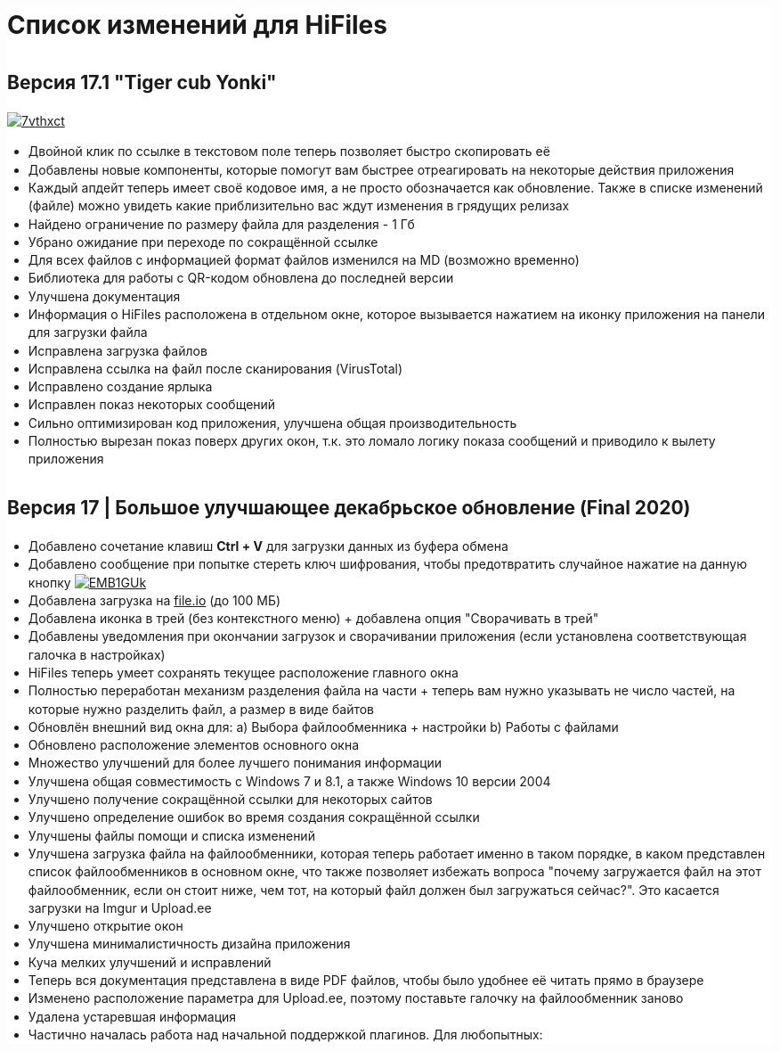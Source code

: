 # Список изменений для HiFiles

## Версия 17.1 "Tiger cub Yonki"

<a href="https://ibb.co/rQnfVVk"><img src="https://i.ibb.co/wdDrffy/7vthxct.png" alt="7vthxct" border="0"></a>

* Двойной клик по ссылке в текстовом поле теперь позволяет быстро скопировать её
* Добавлены новые компоненты, которые помогут вам быстрее отреагировать на некоторые действия приложения
* Каждый апдейт теперь имеет своё кодовое имя, а не просто обозначается как обновление. Также в списке изменений (файле) можно увидеть какие приблизительно вас ждут изменения в грядущих релизах
* Найдено ограничение по размеру файла для разделения - 1 Гб
* Убрано ожидание при переходе по сокращённой ссылке
* Для всех файлов с информацией формат файлов изменился на MD (возможно временно)
* Библиотека для работы с QR-кодом обновлена до последней версии
* Улучшена документация
* Информация о HiFiles расположена в отдельном окне, которое вызывается нажатием на иконку приложения на панели для загрузки файла
* Исправлена загрузка файлов
* Исправлена ссылка на файл после сканирования (VirusTotal)
* Исправлено создание ярлыка
* Исправлен показ некоторых сообщений
* Сильно оптимизирован код приложения, улучшена общая производительность
* Полностью вырезан показ поверх других окон, т.к. это ломало логику показа сообщений и приводило к вылету приложения

## Версия 17 | Большое улучшающее декабрьское обновление (Final 2020)

* Добавлено сочетание клавиш **Ctrl + V** для загрузки данных из буфера обмена
* Добавлено сообщение при попытке стереть ключ шифрования, чтобы предотвратить случайное нажатие на данную кнопку
<a href="https://ibb.co/CQyt3sb"><img src="https://i.ibb.co/NKq3dn9/EMB1GUk.png" alt="EMB1GUk" border="0"></a>
* Добавлена загрузка на [file.io](https://www.file.io/) (до 100 МБ)
* Добавлена иконка в трей (без контекстного меню) + добавлена опция "Сворачивать в трей"
* Добавлены уведомления при окончании загрузок и сворачивании приложения (если установлена соответствующая галочка в настройках)
* HiFiles теперь умеет сохранять текущее расположение главного окна
* Полностью переработан механизм разделения файла на части + теперь вам нужно указывать не число частей, на которые нужно разделить файл, а размер в виде байтов
* Обновлён внешний вид окна для:
  a) Выбора файлообменника + настройки
  b) Работы с файлами
* Обновлено расположение элементов основного окна
* Множество улучшений для более лучшего понимания информации
* Улучшена общая совместимость с Windows 7 и 8.1, а также Windows 10 версии 2004
* Улучшено получение сокращённой ссылки для некоторых сайтов
* Улучшено определение ошибок во время создания сокращённой ссылки
* Улучшены файлы помощи и списка изменений
* Улучшена загрузка файла на файлообменники, которая теперь работает именно в таком порядке, в каком представлен список файлообменников в основном окне, что также позволяет избежать вопроса "почему загружается файл на этот файлообменник, если он стоит ниже, чем тот, на который файл должен был загружаться сейчас?". Это касается загрузки на Imgur и Upload.ee
* Улучшено открытие окон
* Улучшена минималистичность дизайна приложения
* Куча мелких улучшений и исправлений
* Теперь вся документация представлена в виде PDF файлов, чтобы было удобнее её читать прямо в браузере
* Изменено расположение параметра для Upload.ee, поэтому поставьте галочку на файлообменник заново
* Удалена устаревшая информация
* Частично началась работа над начальной поддержкой плагинов. Для любопытных:
